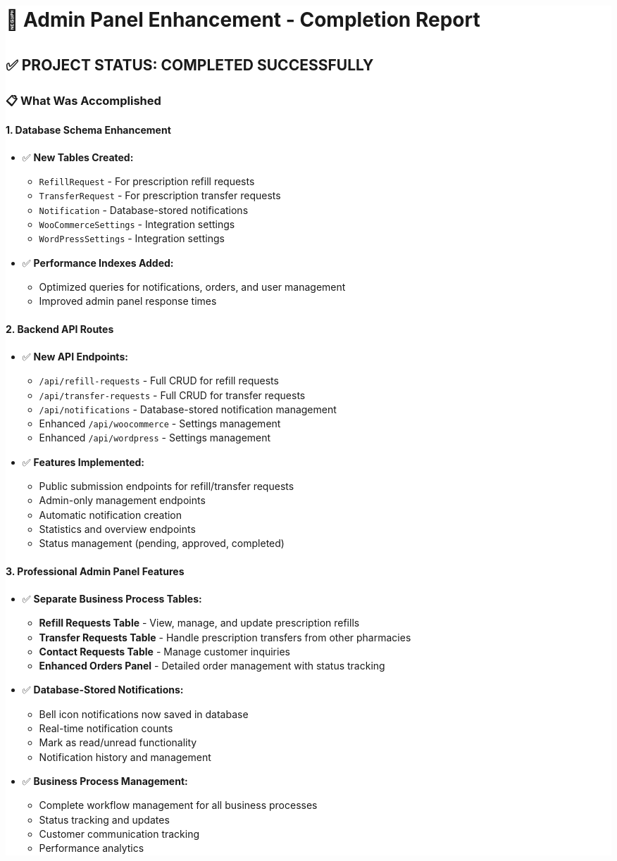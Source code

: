# 🎉 Admin Panel Enhancement - Completion Report

## ✅ **PROJECT STATUS: COMPLETED SUCCESSFULLY**

### 📋 **What Was Accomplished**

#### 1. **Database Schema Enhancement**
- ✅ **New Tables Created:**
  - `RefillRequest` - For prescription refill requests
  - `TransferRequest` - For prescription transfer requests  
  - `Notification` - Database-stored notifications
  - `WooCommerceSettings` - Integration settings
  - `WordPressSettings` - Integration settings

- ✅ **Performance Indexes Added:**
  - Optimized queries for notifications, orders, and user management
  - Improved admin panel response times

#### 2. **Backend API Routes**
- ✅ **New API Endpoints:**
  - `/api/refill-requests` - Full CRUD for refill requests
  - `/api/transfer-requests` - Full CRUD for transfer requests
  - `/api/notifications` - Database-stored notification management
  - Enhanced `/api/woocommerce` - Settings management
  - Enhanced `/api/wordpress` - Settings management

- ✅ **Features Implemented:**
  - Public submission endpoints for refill/transfer requests
  - Admin-only management endpoints
  - Automatic notification creation
  - Statistics and overview endpoints
  - Status management (pending, approved, completed)

#### 3. **Professional Admin Panel Features**
- ✅ **Separate Business Process Tables:**
  - **Refill Requests Table** - View, manage, and update prescription refills
  - **Transfer Requests Table** - Handle prescription transfers from other pharmacies
  - **Contact Requests Table** - Manage customer inquiries
  - **Enhanced Orders Panel** - Detailed order management with status tracking

- ✅ **Database-Stored Notifications:**
  - Bell icon notifications now saved in database
  - Real-time notification counts
  - Mark as read/unread functionality
  - Notification history and management

- ✅ **Business Process Management:**
  - Complete workflow management for all business processes
  - Status tracking and updates
  - Customer communication tracking
  - Performance analytics
